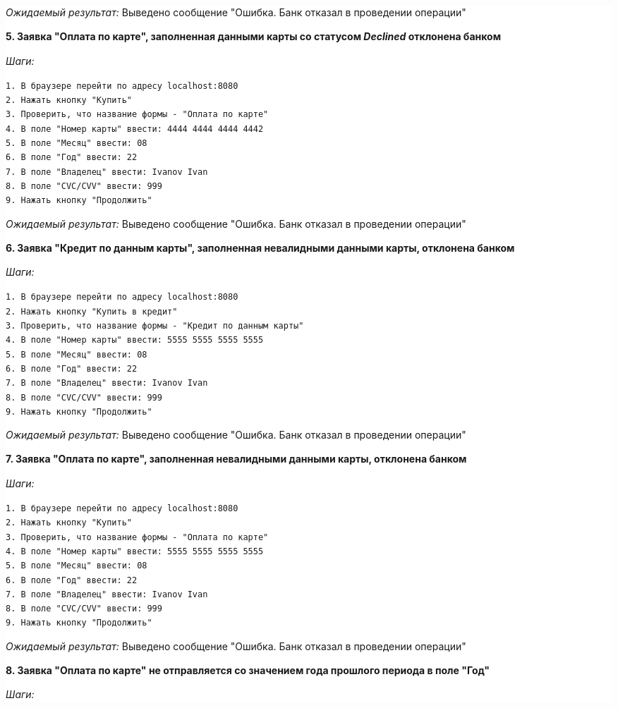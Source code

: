 *Ожидаемый результат:*
Выведено сообщение "Ошибка. Банк отказал в проведении операции"

**5. Заявка "Оплата по карте", заполненная данными карты со статусом *Declined* отклонена банком**

*Шаги:*

    1. В браузере перейти по адресу localhost:8080
    2. Нажать кнопку "Купить"
    3. Проверить, что название формы - "Оплата по карте"
    4. В поле "Номер карты" ввести: 4444 4444 4444 4442
    5. В поле "Месяц" ввести: 08
    6. В поле "Год" ввести: 22
    7. В поле "Владелец" ввести: Ivanov Ivan
    8. В поле "CVC/CVV" ввести: 999
    9. Нажать кнопку "Продолжить"

*Ожидаемый результат:*
Выведено сообщение "Ошибка. Банк отказал в проведении операции"

**6. Заявка "Кредит по данным карты", заполненная невалидными данными карты, отклонена банком**

*Шаги:*

    1. В браузере перейти по адресу localhost:8080
    2. Нажать кнопку "Купить в кредит"
    3. Проверить, что название формы - "Кредит по данным карты"
    4. В поле "Номер карты" ввести: 5555 5555 5555 5555
    5. В поле "Месяц" ввести: 08
    6. В поле "Год" ввести: 22
    7. В поле "Владелец" ввести: Ivanov Ivan
    8. В поле "CVC/CVV" ввести: 999
    9. Нажать кнопку "Продолжить"

*Ожидаемый результат:*
Выведено сообщение "Ошибка. Банк отказал в проведении операции"

**7. Заявка "Оплата по карте", заполненная невалидными данными карты, отклонена банком**

*Шаги:*

    1. В браузере перейти по адресу localhost:8080
    2. Нажать кнопку "Купить"
    3. Проверить, что название формы - "Оплата по карте"
    4. В поле "Номер карты" ввести: 5555 5555 5555 5555
    5. В поле "Месяц" ввести: 08
    6. В поле "Год" ввести: 22
    7. В поле "Владелец" ввести: Ivanov Ivan
    8. В поле "CVC/CVV" ввести: 999
    9. Нажать кнопку "Продолжить"

*Ожидаемый результат:*
Выведено сообщение "Ошибка. Банк отказал в проведении операции"

**8. Заявка "Оплата по карте" не отправляется со значением года прошлого периода в поле "Год"**

*Шаги:*
